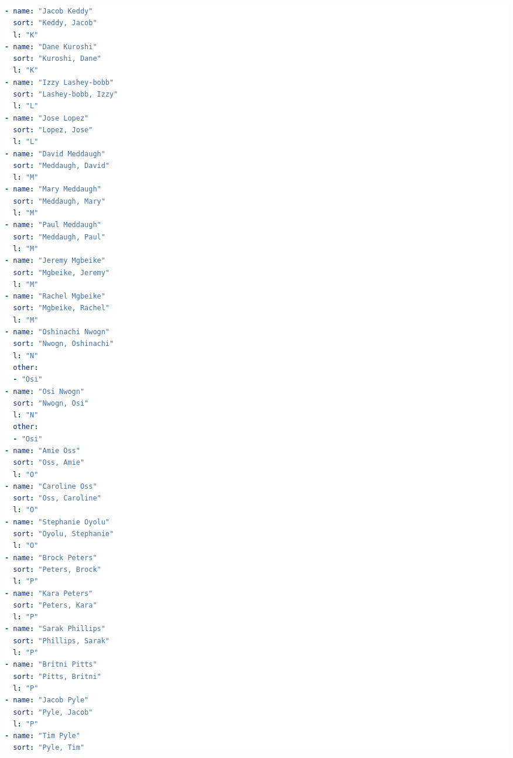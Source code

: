 ```yaml
- name: "Jacob Keddy"
  sort: "Keddy, Jacob"
  l: "K"
- name: "Dane Kuroshi"
  sort: "Kuroshi, Dane"
  l: "K"
- name: "Izzy Lashey-bobb"
  sort: "Lashey-bobb, Izzy"
  l: "L"
- name: "Jose Lopez"
  sort: "Lopez, Jose"
  l: "L"
- name: "David Meddaugh"
  sort: "Meddaugh, David"
  l: "M"
- name: "Mary Meddaugh"
  sort: "Meddaugh, Mary"
  l: "M"
- name: "Paul Meddaugh"
  sort: "Meddaugh, Paul"
  l: "M"
- name: "Jeremy Mgbeike"
  sort: "Mgbeike, Jeremy"
  l: "M"
- name: "Rachel Mgbeike"
  sort: "Mgbeike, Rachel"
  l: "M"
- name: "Oshinachi Nwogn"
  sort: "Nwogn, Oshinachi"
  l: "N"
  other:
  - "Osi"
- name: "Osi Nwogn"
  sort: "Nwogn, Osi"
  l: "N"
  other:
  - "Osi"
- name: "Amie Oss"
  sort: "Oss, Amie"
  l: "O"
- name: "Caroline Oss"
  sort: "Oss, Caroline"
  l: "O"
- name: "Stephanie Oyolu"
  sort: "Oyolu, Stephanie"
  l: "O"
- name: "Brock Peters"
  sort: "Peters, Brock"
  l: "P"
- name: "Kara Peters"
  sort: "Peters, Kara"
  l: "P"
- name: "Sarak Phillips"
  sort: "Phillips, Sarak"
  l: "P"
- name: "Britni Pitts"
  sort: "Pitts, Britni"
  l: "P"
- name: "Jacob Pyle"
  sort: "Pyle, Jacob"
  l: "P"
- name: "Tim Pyle"
  sort: "Pyle, Tim"
```